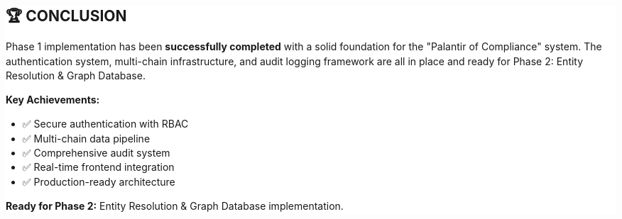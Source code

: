 
## 🏆 **CONCLUSION**

Phase 1 implementation has been **successfully completed** with a solid foundation for the "Palantir of Compliance" system. The authentication system, multi-chain infrastructure, and audit logging framework are all in place and ready for Phase 2: Entity Resolution & Graph Database.

**Key Achievements:**
- ✅ Secure authentication with RBAC
- ✅ Multi-chain data pipeline
- ✅ Comprehensive audit system
- ✅ Real-time frontend integration
- ✅ Production-ready architecture

**Ready for Phase 2:** Entity Resolution & Graph Database implementation. 